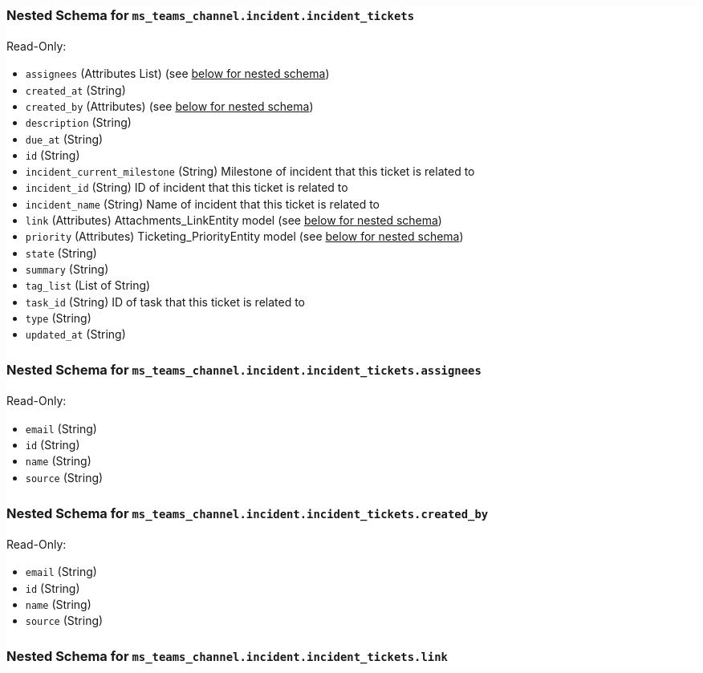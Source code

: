 
<a id="nestedatt--ms_teams_channel--incident--incident_tickets"></a>
### Nested Schema for `ms_teams_channel.incident.incident_tickets`

Read-Only:

- `assignees` (Attributes List) (see [below for nested schema](#nestedatt--ms_teams_channel--incident--incident_tickets--assignees))
- `created_at` (String)
- `created_by` (Attributes) (see [below for nested schema](#nestedatt--ms_teams_channel--incident--incident_tickets--created_by))
- `description` (String)
- `due_at` (String)
- `id` (String)
- `incident_current_milestone` (String) Milestone of incident that this ticket is related to
- `incident_id` (String) ID of incident that this ticket is related to
- `incident_name` (String) Name of incident that this ticket is related to
- `link` (Attributes) Attachments_LinkEntity model (see [below for nested schema](#nestedatt--ms_teams_channel--incident--incident_tickets--link))
- `priority` (Attributes) Ticketing_PriorityEntity model (see [below for nested schema](#nestedatt--ms_teams_channel--incident--incident_tickets--priority))
- `state` (String)
- `summary` (String)
- `tag_list` (List of String)
- `task_id` (String) ID of task that this ticket is related to
- `type` (String)
- `updated_at` (String)

<a id="nestedatt--ms_teams_channel--incident--incident_tickets--assignees"></a>
### Nested Schema for `ms_teams_channel.incident.incident_tickets.assignees`

Read-Only:

- `email` (String)
- `id` (String)
- `name` (String)
- `source` (String)


<a id="nestedatt--ms_teams_channel--incident--incident_tickets--created_by"></a>
### Nested Schema for `ms_teams_channel.incident.incident_tickets.created_by`

Read-Only:

- `email` (String)
- `id` (String)
- `name` (String)
- `source` (String)


<a id="nestedatt--ms_teams_channel--incident--incident_tickets--link"></a>
### Nested Schema for `ms_teams_channel.incident.incident_tickets.link`
